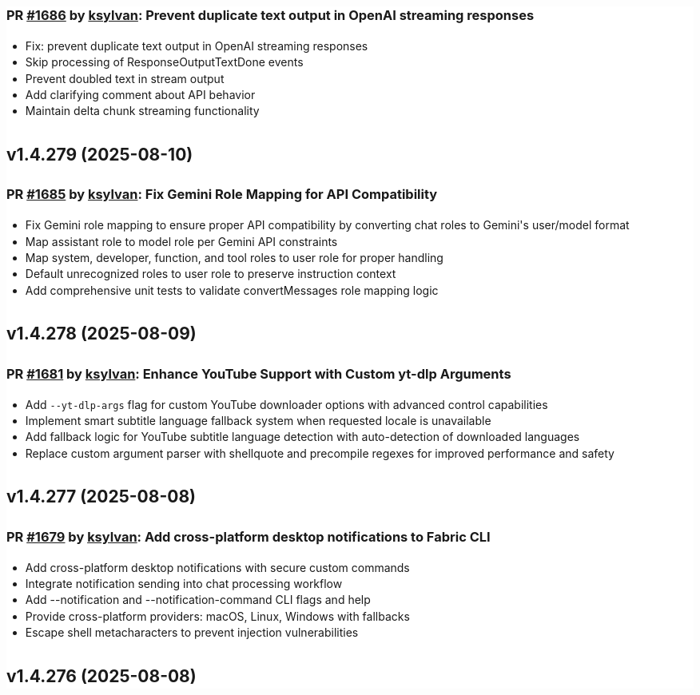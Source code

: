### PR [#1686](https://github.com/danielmiessler/Fabric/pull/1686) by [ksylvan](https://github.com/ksylvan): Prevent duplicate text output in OpenAI streaming responses

- Fix: prevent duplicate text output in OpenAI streaming responses
- Skip processing of ResponseOutputTextDone events
- Prevent doubled text in stream output
- Add clarifying comment about API behavior
- Maintain delta chunk streaming functionality

## v1.4.279 (2025-08-10)

### PR [#1685](https://github.com/danielmiessler/Fabric/pull/1685) by [ksylvan](https://github.com/ksylvan): Fix Gemini Role Mapping for API Compatibility

- Fix Gemini role mapping to ensure proper API compatibility by converting chat roles to Gemini's user/model format
- Map assistant role to model role per Gemini API constraints
- Map system, developer, function, and tool roles to user role for proper handling
- Default unrecognized roles to user role to preserve instruction context
- Add comprehensive unit tests to validate convertMessages role mapping logic

## v1.4.278 (2025-08-09)

### PR [#1681](https://github.com/danielmiessler/Fabric/pull/1681) by [ksylvan](https://github.com/ksylvan): Enhance YouTube Support with Custom yt-dlp Arguments

- Add `--yt-dlp-args` flag for custom YouTube downloader options with advanced control capabilities
- Implement smart subtitle language fallback system when requested locale is unavailable
- Add fallback logic for YouTube subtitle language detection with auto-detection of downloaded languages
- Replace custom argument parser with shellquote and precompile regexes for improved performance and safety

## v1.4.277 (2025-08-08)

### PR [#1679](https://github.com/danielmiessler/Fabric/pull/1679) by [ksylvan](https://github.com/ksylvan): Add cross-platform desktop notifications to Fabric CLI

- Add cross-platform desktop notifications with secure custom commands
- Integrate notification sending into chat processing workflow
- Add --notification and --notification-command CLI flags and help
- Provide cross-platform providers: macOS, Linux, Windows with fallbacks
- Escape shell metacharacters to prevent injection vulnerabilities

## v1.4.276 (2025-08-08)
